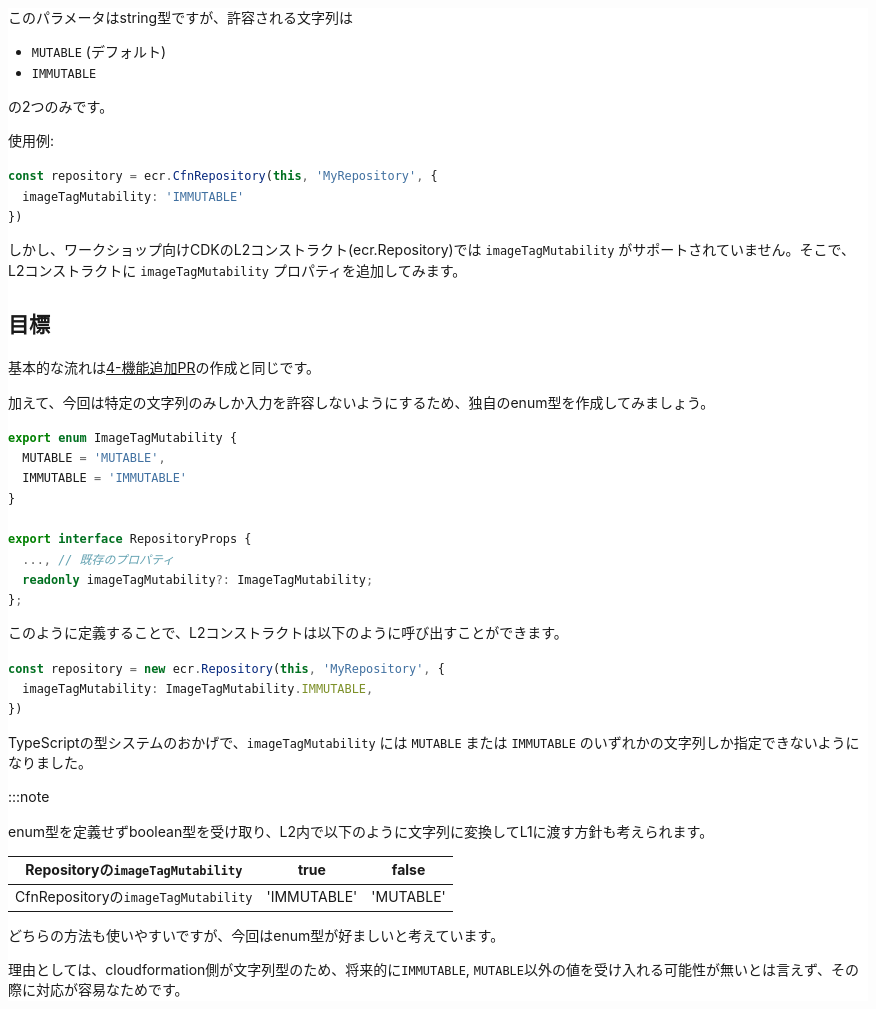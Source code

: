 このパラメータはstring型ですが、許容される文字列は

- `MUTABLE` (デフォルト)
- `IMMUTABLE`

の2つのみです。

使用例:

```ts {2}
const repository = ecr.CfnRepository(this, 'MyRepository', {
  imageTagMutability: 'IMMUTABLE'
})
```

しかし、ワークショップ向けCDKのL2コンストラクト(ecr.Repository)では `imageTagMutability` がサポートされていません。そこで、L2コンストラクトに `imageTagMutability` プロパティを追加してみます。

## 目標

基本的な流れは[4-機能追加PR](/cdk-conf-2024-contribute-workshop/4-機能追加PRの作成/display-name)の作成と同じです。

加えて、今回は特定の文字列のみしか入力を許容しないようにするため、独自のenum型を作成してみましょう。

```ts {1-4,8}
export enum ImageTagMutability {
  MUTABLE = 'MUTABLE',
  IMMUTABLE = 'IMMUTABLE'
}

export interface RepositoryProps {
  ..., // 既存のプロパティ
  readonly imageTagMutability?: ImageTagMutability;
};
```

このように定義することで、L2コンストラクトは以下のように呼び出すことができます。

```ts {2}
const repository = new ecr.Repository(this, 'MyRepository', {
  imageTagMutability: ImageTagMutability.IMMUTABLE,
})
```

TypeScriptの型システムのおかげで、`imageTagMutability` には `MUTABLE` または `IMMUTABLE` のいずれかの文字列しか指定できないようになりました。

:::note

enum型を定義せずboolean型を受け取り、L2内で以下のように文字列に変換してL1に渡す方針も考えられます。

|Repositoryの`imageTagMutability`|true|false|
|-|-|-|
|CfnRepositoryの`imageTagMutability`|'IMMUTABLE'|'MUTABLE'|

どちらの方法も使いやすいですが、今回はenum型が好ましいと考えています。

理由としては、cloudformation側が文字列型のため、将来的に`IMMUTABLE`, `MUTABLE`以外の値を受け入れる可能性が無いとは言えず、その際に対応が容易なためです。

